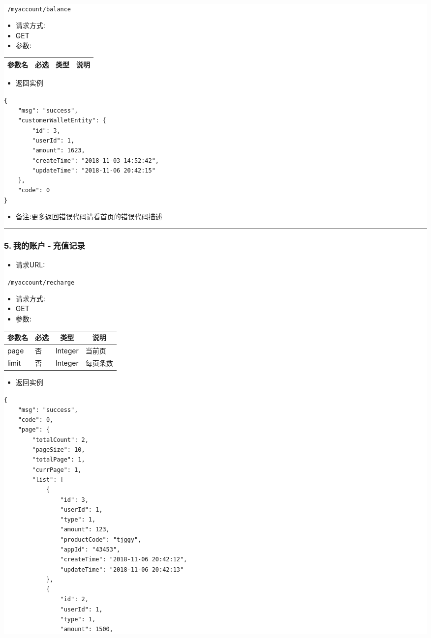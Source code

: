 ```
 /myaccount/balance
```
- 请求方式:
-  GET
- 参数:

参数名 | 必选 | 类型 | 说明
---|---|---|---
- 返回实例
```
{
    "msg": "success",
    "customerWalletEntity": {
        "id": 3,
        "userId": 1,
        "amount": 1623,
        "createTime": "2018-11-03 14:52:42",
        "updateTime": "2018-11-06 20:42:15"
    },
    "code": 0
}
```
- 备注:更多返回错误代码请看首页的错误代码描述
---
### 5.  我的账户 - 充值记录
- 请求URL:

```
 /myaccount/recharge
```
- 请求方式:
-  GET
- 参数:

参数名 | 必选 | 类型 | 说明
---|---|---|---
page|否|Integer|当前页
limit|否|Integer|每页条数
- 返回实例
```
{
    "msg": "success",
    "code": 0,
    "page": {
        "totalCount": 2,
        "pageSize": 10,
        "totalPage": 1,
        "currPage": 1,
        "list": [
            {
                "id": 3,
                "userId": 1,
                "type": 1,
                "amount": 123,
                "productCode": "tjggy",
                "appId": "43453",
                "createTime": "2018-11-06 20:42:12",
                "updateTime": "2018-11-06 20:42:13"
            },
            {
                "id": 2,
                "userId": 1,
                "type": 1,
                "amount": 1500,
```